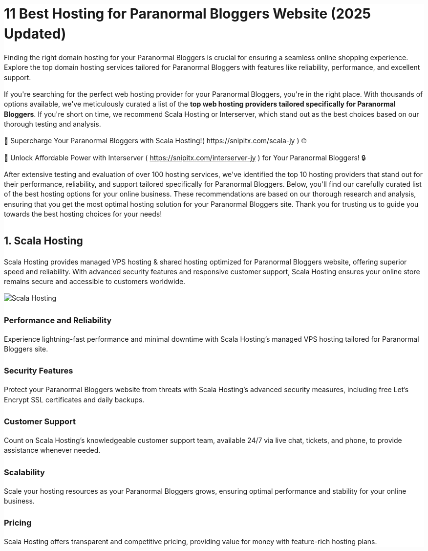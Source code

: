 # 11 Best Hosting for Paranormal Bloggers Website (2025 Updated)

Finding the right domain hosting for your Paranormal Bloggers is crucial for ensuring a seamless online shopping experience. Explore the top domain hosting services tailored for Paranormal Bloggers with features like reliability, performance, and excellent support.

If you're searching for the perfect web hosting provider for your Paranormal Bloggers, you're in the right place. With thousands of options available, we've meticulously curated a list of the **top web hosting providers tailored specifically for Paranormal Bloggers**. If you're short on time, we recommend Scala Hosting or Interserver, which stand out as the best choices based on our thorough testing and analysis.

🚀 Supercharge Your Paranormal Bloggers with Scala Hosting!( https://snipitx.com/scala-jy ) 🌐 

💸 Unlock Affordable Power with Interserver ( https://snipitx.com/interserver-jy ) for Your Paranormal Bloggers! 🔒

After extensive testing and evaluation of over 100 hosting services, we've identified the top 10 hosting providers that stand out for their performance, reliability, and support tailored specifically for Paranormal Bloggers. Below, you'll find our carefully curated list of the best hosting options for your online business. These recommendations are based on our thorough research and analysis, ensuring that you get the most optimal hosting solution for your Paranormal Bloggers site. Thank you for trusting us to guide you towards the best hosting choices for your needs!

## 1. Scala Hosting

Scala Hosting provides managed VPS hosting & shared hosting optimized for Paranormal Bloggers website, offering superior speed and reliability. With advanced security features and responsive customer support, Scala Hosting ensures your online store remains secure and accessible to customers worldwide.

![Scala Hosting](https://i.imgur.com/uJ5JIK3.png "Scala Web Hosting")

### Performance and Reliability
Experience lightning-fast performance and minimal downtime with Scala Hosting’s managed VPS hosting tailored for Paranormal Bloggers site.

### Security Features
Protect your Paranormal Bloggers website from threats with Scala Hosting’s advanced security measures, including free Let’s Encrypt SSL certificates and daily backups.

### Customer Support
Count on Scala Hosting’s knowledgeable customer support team, available 24/7 via live chat, tickets, and phone, to provide assistance whenever needed.

### Scalability
Scale your hosting resources as your Paranormal Bloggers grows, ensuring optimal performance and stability for your online business.

### Pricing
Scala Hosting offers transparent and competitive pricing, providing value for money with feature-rich hosting plans.
